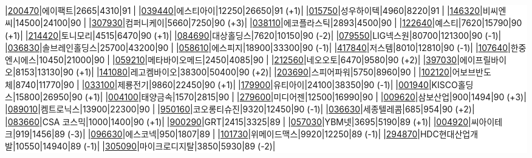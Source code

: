 |[200470](https://finance.daum.net/quotes/A200470)|에이팩트|2665|4310|91 |
|[039440](https://finance.daum.net/quotes/A039440)|에스티아이|12250|26650|91 (+1)|
|[015750](https://finance.daum.net/quotes/A015750)|성우하이텍|4960|8220|91 |
|[146320](https://finance.daum.net/quotes/A146320)|비씨엔씨|14500|24100|90 |
|[307930](https://finance.daum.net/quotes/A307930)|컴퍼니케이|5660|7250|90 (+3)|
|[038110](https://finance.daum.net/quotes/A038110)|에코플라스틱|2893|4500|90 |
|[122640](https://finance.daum.net/quotes/A122640)|예스티|7620|15790|90 (+1)|
|[214420](https://finance.daum.net/quotes/A214420)|토니모리|4515|6470|90 (+1)|
|[084690](https://finance.daum.net/quotes/A084690)|대상홀딩스|7620|10150|90 (-2)|
|[079550](https://finance.daum.net/quotes/A079550)|LIG넥스원|80700|121300|90 (-1)|
|[036830](https://finance.daum.net/quotes/A036830)|솔브레인홀딩스|25700|43200|90 |
|[058610](https://finance.daum.net/quotes/A058610)|에스피지|18900|33300|90 (-1)|
|[417840](https://finance.daum.net/quotes/A417840)|저스템|8010|12810|90 (-1)|
|[107640](https://finance.daum.net/quotes/A107640)|한중엔시에스|10450|21000|90 |
|[059210](https://finance.daum.net/quotes/A059210)|메타바이오메드|2450|4085|90 |
|[212560](https://finance.daum.net/quotes/A212560)|네오오토|6470|9580|90 (+2)|
|[397030](https://finance.daum.net/quotes/A397030)|에이프릴바이오|8153|13130|90 (+1)|
|[141080](https://finance.daum.net/quotes/A141080)|레고켐바이오|38300|50400|90 (+2)|
|[203690](https://finance.daum.net/quotes/A203690)|스피어파워|5750|8960|90 |
|[102120](https://finance.daum.net/quotes/A102120)|어보브반도체|8740|11770|90 |
|[033100](https://finance.daum.net/quotes/A033100)|제룡전기|9860|22450|90 (+1)|
|[179900](https://finance.daum.net/quotes/A179900)|유티아이|24100|38350|90 (-1)|
|[001940](https://finance.daum.net/quotes/A001940)|KISCO홀딩스|15800|26950|90 (+1)|
|[004100](https://finance.daum.net/quotes/A004100)|태양금속|1570|2815|90 |
|[279600](https://finance.daum.net/quotes/A279600)|미디어젠|12500|16990|90 |
|[009620](https://finance.daum.net/quotes/A009620)|삼보산업|900|1494|90 (+3)|
|[089010](https://finance.daum.net/quotes/A089010)|켐트로닉스|13900|22300|90 |
|[950160](https://finance.daum.net/quotes/A950160)|코오롱티슈진|9320|12450|90 (-1)|
|[036630](https://finance.daum.net/quotes/A036630)|세종텔레콤|685|954|90 (+2)|
|[083660](https://finance.daum.net/quotes/A083660)|CSA 코스믹|1000|1400|90 (+1)|
|[900290](https://finance.daum.net/quotes/A900290)|GRT|2415|3325|89 |
|[057030](https://finance.daum.net/quotes/A057030)|YBM넷|3695|5190|89 (+1)|
|[004920](https://finance.daum.net/quotes/A004920)|씨아이테크|919|1456|89 (-3)|
|[096630](https://finance.daum.net/quotes/A096630)|에스코넥|950|1807|89 |
|[101730](https://finance.daum.net/quotes/A101730)|위메이드맥스|9920|12250|89 (-1)|
|[294870](https://finance.daum.net/quotes/A294870)|HDC현대산업개발|10550|14940|89 (-1)|
|[305090](https://finance.daum.net/quotes/A305090)|마이크로디지탈|3850|5930|89 (-2)|